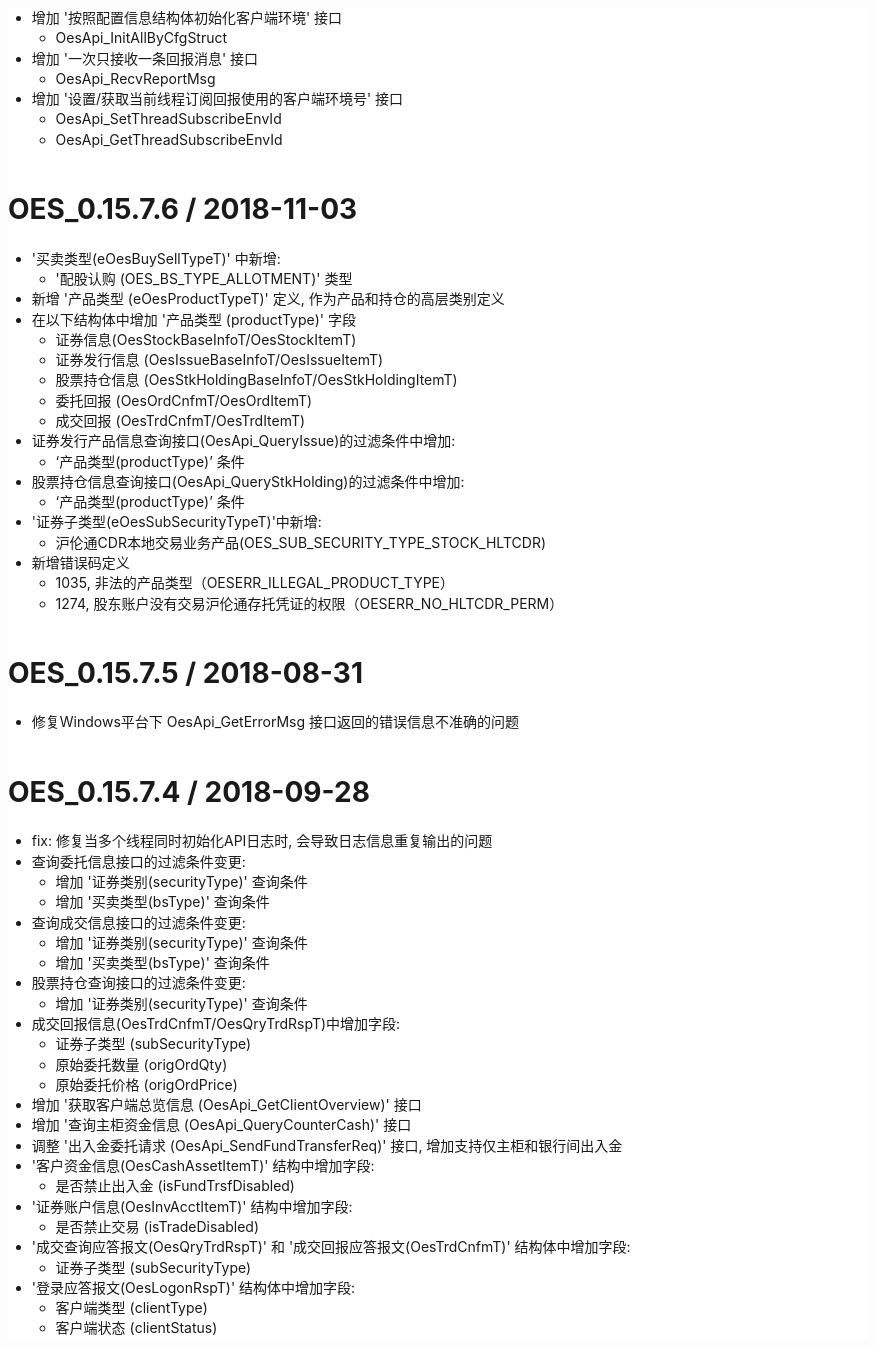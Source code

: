   * 增加 '按照配置信息结构体初始化客户端环境' 接口
    - OesApi_InitAllByCfgStruct
  * 增加 '一次只接收一条回报消息' 接口
    - OesApi_RecvReportMsg
  * 增加 '设置/获取当前线程订阅回报使用的客户端环境号' 接口
    - OesApi_SetThreadSubscribeEnvId
    - OesApi_GetThreadSubscribeEnvId

OES_0.15.7.6 / 2018-11-03
==============================================

  * '买卖类型(eOesBuySellTypeT)' 中新增:
    - '配股认购 (OES_BS_TYPE_ALLOTMENT)' 类型
  * 新增 '产品类型 (eOesProductTypeT)' 定义, 作为产品和持仓的高层类别定义
  * 在以下结构体中增加 '产品类型 (productType)' 字段
    - 证券信息(OesStockBaseInfoT/OesStockItemT)
    - 证券发行信息 (OesIssueBaseInfoT/OesIssueItemT)
    - 股票持仓信息 (OesStkHoldingBaseInfoT/OesStkHoldingItemT)
    - 委托回报 (OesOrdCnfmT/OesOrdItemT)
    - 成交回报 (OesTrdCnfmT/OesTrdItemT)
  * 证券发行产品信息查询接口(OesApi_QueryIssue)的过滤条件中增加:
    - ‘产品类型(productType)’ 条件
  * 股票持仓信息查询接口(OesApi_QueryStkHolding)的过滤条件中增加:
    - ‘产品类型(productType)’ 条件
  * '证券子类型(eOesSubSecurityTypeT)'中新增:
    - 沪伦通CDR本地交易业务产品(OES_SUB_SECURITY_TYPE_STOCK_HLTCDR)
  * 新增错误码定义
    - 1035, 非法的产品类型（OESERR_ILLEGAL_PRODUCT_TYPE）
    - 1274, 股东账户没有交易沪伦通存托凭证的权限（OESERR_NO_HLTCDR_PERM）

OES_0.15.7.5 / 2018-08-31
==============================================

  * 修复Windows平台下 OesApi_GetErrorMsg 接口返回的错误信息不准确的问题

OES_0.15.7.4 / 2018-09-28
==============================================

  * fix: 修复当多个线程同时初始化API日志时, 会导致日志信息重复输出的问题
  * 查询委托信息接口的过滤条件变更:
    - 增加 '证券类别(securityType)' 查询条件
    - 增加 '买卖类型(bsType)' 查询条件
  * 查询成交信息接口的过滤条件变更:
    - 增加 '证券类别(securityType)' 查询条件
    - 增加 '买卖类型(bsType)' 查询条件
  * 股票持仓查询接口的过滤条件变更:
    - 增加 '证券类别(securityType)' 查询条件
  * 成交回报信息(OesTrdCnfmT/OesQryTrdRspT)中增加字段:
    - 证券子类型 (subSecurityType)
    - 原始委托数量 (origOrdQty)
    - 原始委托价格 (origOrdPrice)
  * 增加 '获取客户端总览信息 (OesApi_GetClientOverview)' 接口
  * 增加 '查询主柜资金信息 (OesApi_QueryCounterCash)' 接口
  * 调整 '出入金委托请求 (OesApi_SendFundTransferReq)' 接口, 增加支持仅主柜和银行间出入金
  * '客户资金信息(OesCashAssetItemT)' 结构中增加字段:
    - 是否禁止出入金 (isFundTrsfDisabled)
  * '证券账户信息(OesInvAcctItemT)' 结构中增加字段:
    - 是否禁止交易 (isTradeDisabled)
  * '成交查询应答报文(OesQryTrdRspT)' 和 '成交回报应答报文(OesTrdCnfmT)' 结构体中增加字段:
    - 证券子类型 (subSecurityType)
  * '登录应答报文(OesLogonRspT)' 结构体中增加字段:
    - 客户端类型 (clientType)
    - 客户端状态 (clientStatus)
